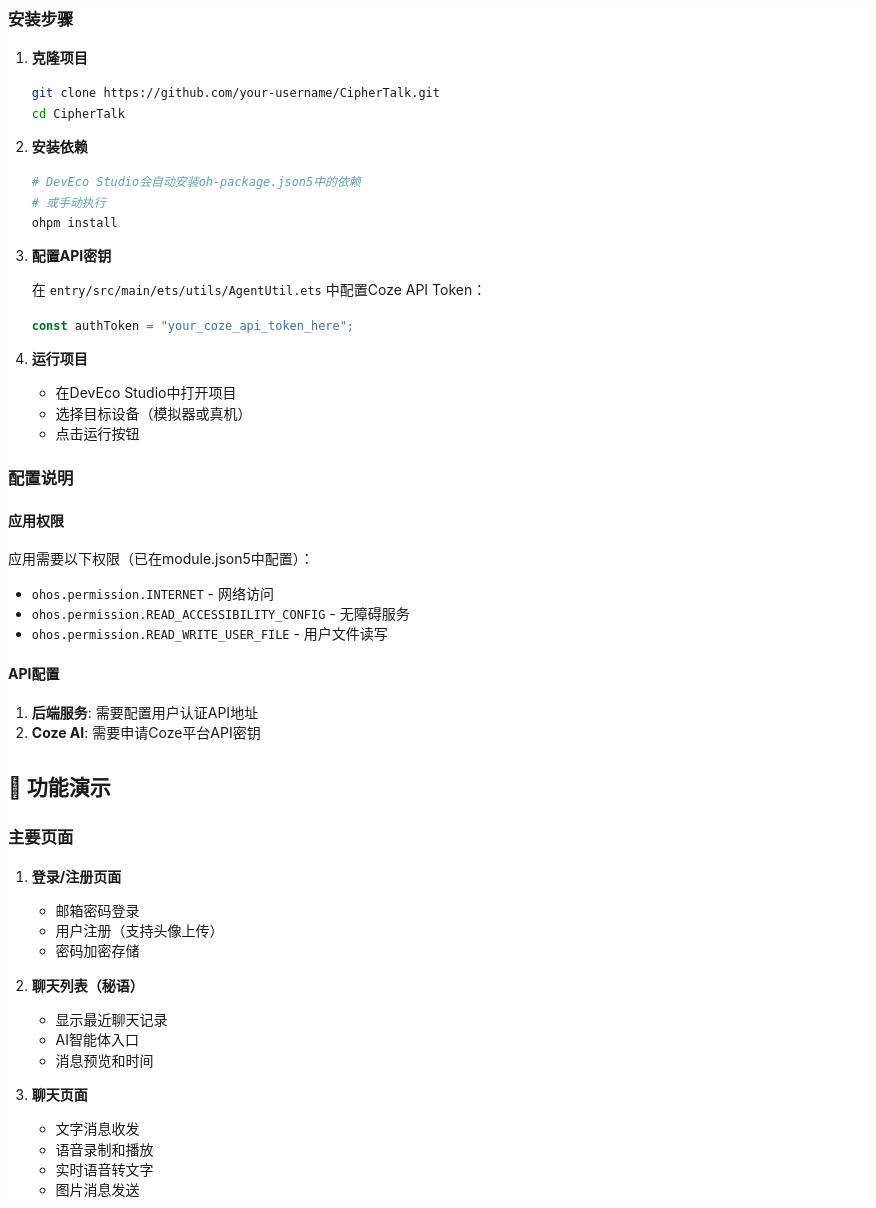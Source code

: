 ### 安装步骤

1. **克隆项目**
   ```bash
   git clone https://github.com/your-username/CipherTalk.git
   cd CipherTalk
   ```

2. **安装依赖**
   ```bash
   # DevEco Studio会自动安装oh-package.json5中的依赖
   # 或手动执行
   ohpm install
   ```

3. **配置API密钥**
   
   在 `entry/src/main/ets/utils/AgentUtil.ets` 中配置Coze API Token：
   ```typescript
   const authToken = "your_coze_api_token_here";
   ```

4. **运行项目**
   - 在DevEco Studio中打开项目
   - 选择目标设备（模拟器或真机）
   - 点击运行按钮

### 配置说明

#### 应用权限
应用需要以下权限（已在module.json5中配置）：
- `ohos.permission.INTERNET` - 网络访问
- `ohos.permission.READ_ACCESSIBILITY_CONFIG` - 无障碍服务
- `ohos.permission.READ_WRITE_USER_FILE` - 用户文件读写

#### API配置
1. **后端服务**: 需要配置用户认证API地址
2. **Coze AI**: 需要申请Coze平台API密钥

## 📱 功能演示

### 主要页面

1. **登录/注册页面**
   - 邮箱密码登录
   - 用户注册（支持头像上传）
   - 密码加密存储

2. **聊天列表（秘语）**
   - 显示最近聊天记录
   - AI智能体入口
   - 消息预览和时间

3. **聊天页面**
   - 文字消息收发
   - 语音录制和播放
   - 实时语音转文字
   - 图片消息发送
